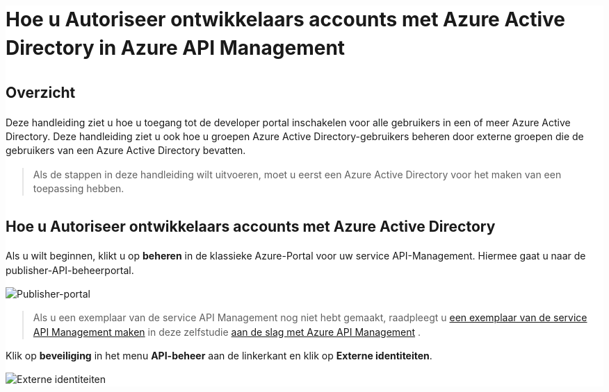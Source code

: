 <properties 
    pageTitle="Hoe u Autoriseer ontwikkelaars accounts met Azure Active Directory in Azure API Management" 
    description="Leer hoe u gebruikers met Azure Active Directory in API Management machtigen." 
    services="api-management" 
    documentationCenter="API Management" 
    authors="steved0x" 
    manager="erikre" 
    editor=""/>

<tags 
    ms.service="api-management" 
    ms.workload="mobile" 
    ms.tgt_pltfrm="na" 
    ms.devlang="na" 
    ms.topic="article" 
    ms.date="10/25/2016" 
    ms.author="sdanie"/>

# <a name="how-to-authorize-developer-accounts-using-azure-active-directory-in-azure-api-management"></a>Hoe u Autoriseer ontwikkelaars accounts met Azure Active Directory in Azure API Management


## <a name="overview"></a>Overzicht
Deze handleiding ziet u hoe u toegang tot de developer portal inschakelen voor alle gebruikers in een of meer Azure Active Directory. Deze handleiding ziet u ook hoe u groepen Azure Active Directory-gebruikers beheren door externe groepen die de gebruikers van een Azure Active Directory bevatten.

>Als de stappen in deze handleiding wilt uitvoeren, moet u eerst een Azure Active Directory voor het maken van een toepassing hebben.

## <a name="how-to-authorize-developer-accounts-using-azure-active-directory"></a>Hoe u Autoriseer ontwikkelaars accounts met Azure Active Directory

Als u wilt beginnen, klikt u op **beheren** in de klassieke Azure-Portal voor uw service API-Management. Hiermee gaat u naar de publisher-API-beheerportal.

![Publisher-portal][api-management-management-console]

>Als u een exemplaar van de service API Management nog niet hebt gemaakt, raadpleegt u [een exemplaar van de service API Management maken][] in deze zelfstudie [aan de slag met Azure API Management][] .

Klik op **beveiliging** in het menu **API-beheer** aan de linkerkant en klik op **Externe identiteiten**.

![Externe identiteiten][api-management-security-external-identities]


[api-management-management-console]: ./media/api-management-howto-aad/api-management-management-console.png
[api-management-security-external-identities]: ./media/api-management-howto-aad/api-management-security-external-identities.png
[api-management-security-aad-new]: ./media/api-management-howto-aad/api-management-security-aad-new.png
[api-management-new-aad-application-menu]: ./media/api-management-howto-aad/api-management-new-aad-application-menu.png
[api-management-new-aad-application-1]: ./media/api-management-howto-aad/api-management-new-aad-application-1.png
[api-management-new-aad-application-2]: ./media/api-management-howto-aad/api-management-new-aad-application-2.png
[api-management-new-aad-app-created]: ./media/api-management-howto-aad/api-management-new-aad-app-created.png
[api-management-aad-app-permissions]: ./media/api-management-howto-aad/api-management-aad-app-permissions.png
[api-management-aad-app-client-id]: ./media/api-management-howto-aad/api-management-aad-app-client-id.png
[api-management-client-id]: ./media/api-management-howto-aad/api-management-client-id.png
[api-management-aad-key-before-save]: ./media/api-management-howto-aad/api-management-aad-key-before-save.png
[api-management-aad-key-after-save]: ./media/api-management-howto-aad/api-management-aad-key-after-save.png
[api-management-client-secret]: ./media/api-management-howto-aad/api-management-client-secret.png
[api-management-client-allowed-tenants]: ./media/api-management-howto-aad/api-management-client-allowed-tenants.png
[api-management-client-allowed-tenants-save]: ./media/api-management-howto-aad/api-management-client-allowed-tenants-save.png
[api-management-aad-delegated-permissions]: ./media/api-management-howto-aad/api-management-aad-delegated-permissions.png
[api-management-dev-portal-signin]: ./media/api-management-howto-aad/api-management-dev-portal-signin.png
[api-management-aad-signin]: ./media/api-management-howto-aad/api-management-aad-signin.png
[api-management-complete-registration]: ./media/api-management-howto-aad/api-management-complete-registration.png
[api-management-registration-complete]: ./media/api-management-howto-aad/api-management-registration-complete.png
[api-management-aad-app-multi-tenant]: ./media/api-management-howto-aad/api-management-aad-app-multi-tenant.png
[api-management-aad-reply-url]: ./media/api-management-howto-aad/api-management-aad-reply-url.png
[api-management-permissions-form]: ./media/api-management-howto-aad/api-management-permissions-form.png
[api-management-configure-product]: ./media/api-management-howto-aad/api-management-configure-product.png
[api-management-add-groups]: ./media/api-management-howto-aad/api-management-add-groups.png
[api-management-select-group]: ./media/api-management-howto-aad/api-management-select-group.png
[api-management-aad-groups-list]: ./media/api-management-howto-aad/api-management-aad-groups-list.png
[api-management-aad-group-added]: ./media/api-management-howto-aad/api-management-aad-group-added.png
[api-management-groups]: ./media/api-management-howto-aad/api-management-groups.png
[api-management-edit-group]: ./media/api-management-howto-aad/api-management-edit-group.png
[How to add operations to an API]: api-management-howto-add-operations.md
[How to add and publish a product]: api-management-howto-add-products.md
[Monitoring and analytics]: api-management-monitoring.md
[Add APIs to a product]: api-management-howto-add-products.md#add-apis
[Publish a product]: api-management-howto-add-products.md#publish-product
[Aan de slag met Azure API Management]: api-management-get-started.md
[API Management policy reference]: api-management-policy-reference.md
[Caching policies]: api-management-policy-reference.md#caching-policies
[Een exemplaar van de service API Management maken]: api-management-get-started.md#create-service-instance
[http://oauth.net/2/]: http://oauth.net/2/
[WebApp-GraphAPI-DotNet]: https://github.com/AzureADSamples/WebApp-GraphAPI-DotNet
[Toegang krijgen tot de API-grafiek]: http://msdn.microsoft.com/library/azure/dn132599.aspx#BKMK_Graph
[Prerequisites]: #prerequisites
[Configure an OAuth 2.0 authorization server in API Management]: #step1
[Configure an API to use OAuth 2.0 user authorization]: #step2
[Test the OAuth 2.0 user authorization in the Developer Portal]: #step3
[Next steps]: #next-steps
[Meld u aan bij de Developer portal Azure Active Directory-account gebruikt]: #Log-in-to-the-Developer-portal-using-an-Azure-Active-Directory-account